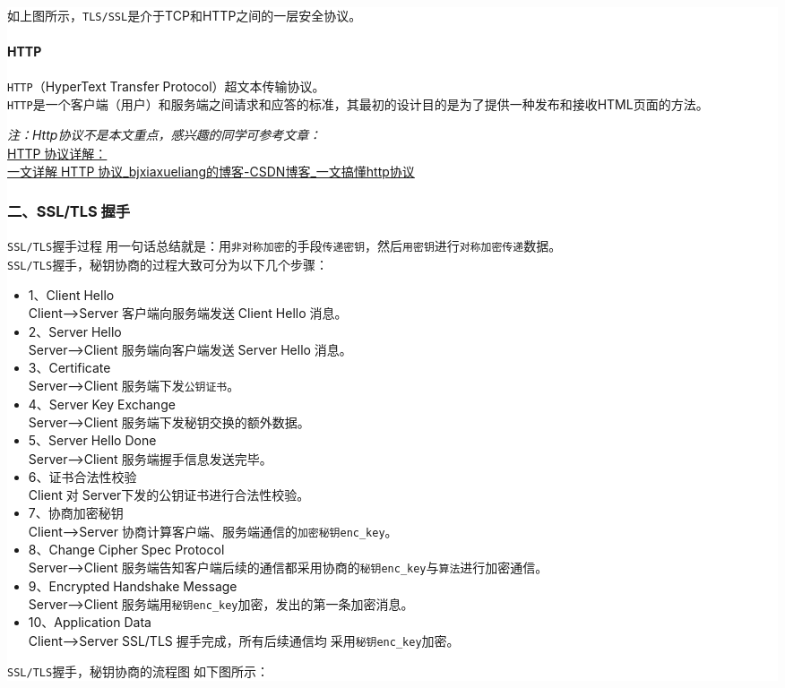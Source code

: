 如上图所示，`TLS/SSL`是介于TCP和HTTP之间的一层安全协议。

#### HTTP

`HTTP`（HyperText Transfer Protocol）超文本传输协议。  
`HTTP`是一个客户端（用户）和服务端之间请求和应答的标准，其最初的设计目的是为了提供一种发布和接收HTML页面的方法。

_注：Http协议不是本文重点，感兴趣的同学可参考文章：_  
[HTTP 协议详解：](https://blog.csdn.net/xiaxl/article/details/104541274 "HTTP 协议详解：")  
[一文详解 HTTP 协议\_bjxiaxueliang的博客-CSDN博客\_一文搞懂http协议](https://blog.csdn.net/xiaxl/article/details/104541274 "一文详解 HTTP 协议_bjxiaxueliang的博客-CSDN博客_一文搞懂http协议")

### 二、SSL/TLS 握手

`SSL/TLS`握手过程 用一句话总结就是：用`非对称加密`的手段`传递密钥`，然后`用密钥`进行`对称加密传递`数据。  
`SSL/TLS`握手，秘钥协商的过程大致可分为以下几个步骤：

*   1、Client Hello  
    Client——>Server 客户端向服务端发送 Client Hello 消息。
*   2、Server Hello  
    Server——>Client 服务端向客户端发送 Server Hello 消息。
*   3、Certificate  
    Server——>Client 服务端下发`公钥证书`。
*   4、Server Key Exchange  
    Server——>Client 服务端下发秘钥交换的额外数据。
*   5、Server Hello Done  
    Server——>Client 服务端握手信息发送完毕。
*   6、证书合法性校验  
    Client 对 Server下发的公钥证书进行合法性校验。
*   7、协商加密秘钥  
    Client——>Server 协商计算客户端、服务端通信的`加密秘钥enc_key`。
*   8、Change Cipher Spec Protocol  
    Server——>Client 服务端告知客户端后续的通信都采用协商的`秘钥enc_key`与`算法`进行加密通信。
*   9、Encrypted Handshake Message  
    Server——>Client 服务端用`秘钥enc_key`加密，发出的第一条加密消息。
*   10、Application Data  
    Client——>Server SSL/TLS 握手完成，所有后续通信均 采用`秘钥enc_key`加密。

`SSL/TLS`握手，秘钥协商的流程图 如下图所示：  